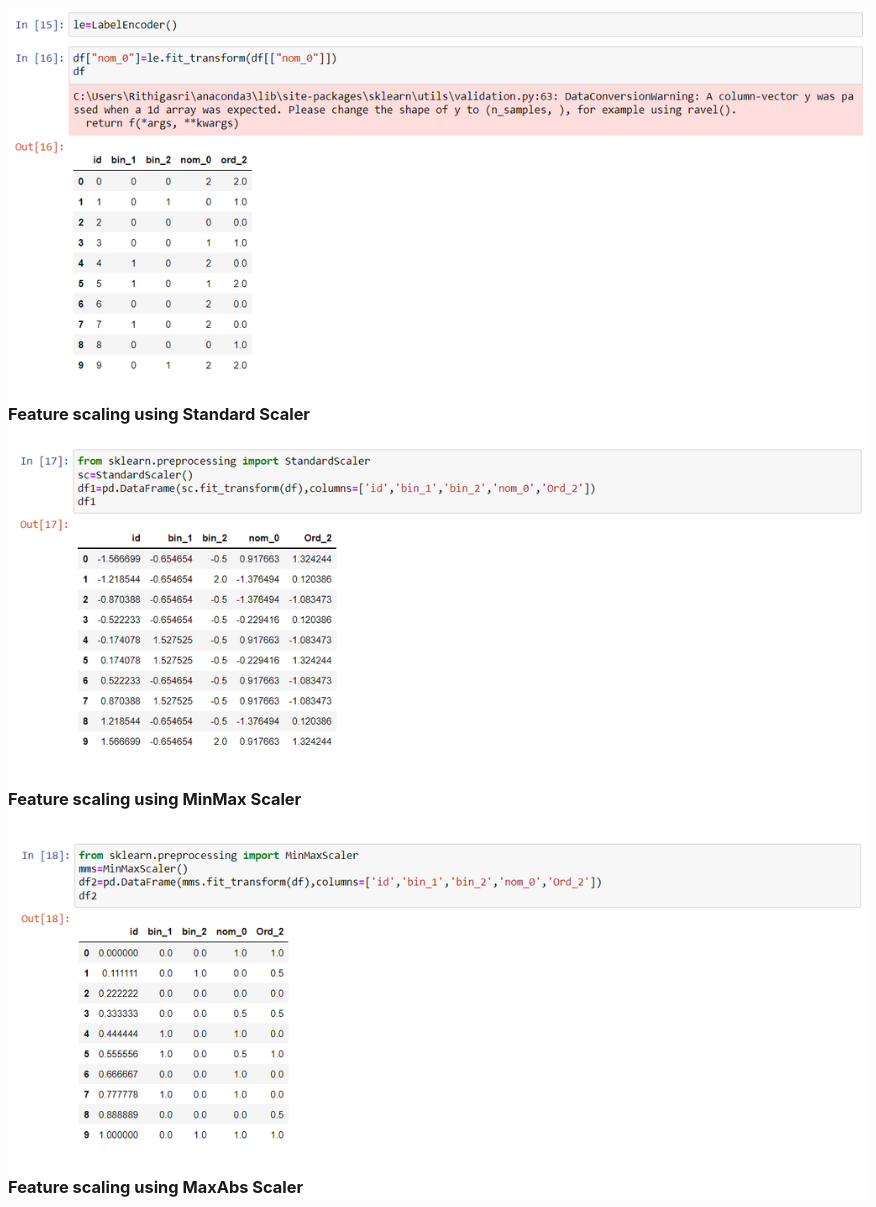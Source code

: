 ![output](./enc6.png)
### Feature scaling using Standard Scaler
![output](./enc7.png)
### Feature scaling using MinMax Scaler
![output](./enc8.png)
### Feature scaling using MaxAbs Scaler